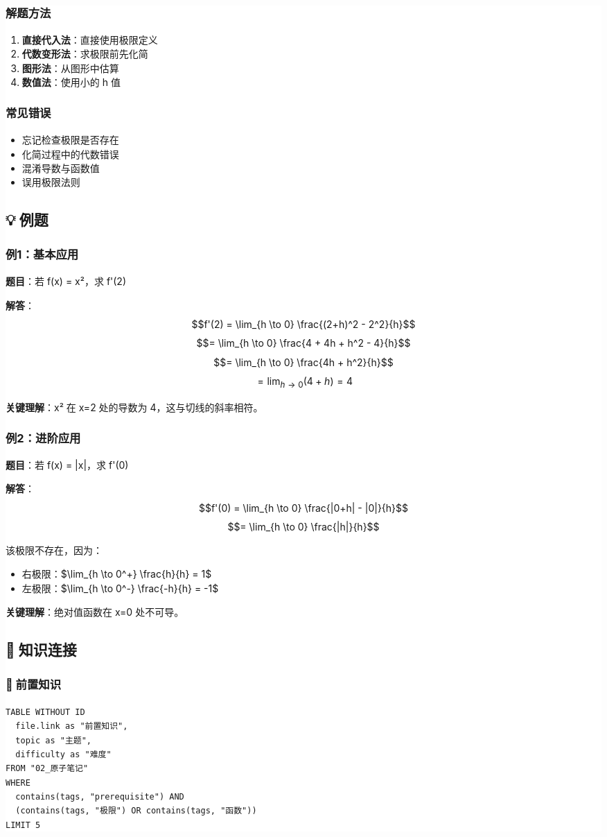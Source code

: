 ### 解题方法
1. **直接代入法**：直接使用极限定义
2. **代数变形法**：求极限前先化简
3. **图形法**：从图形中估算
4. **数值法**：使用小的 h 值

### 常见错误
- 忘记检查极限是否存在
- 化简过程中的代数错误
- 混淆导数与函数值
- 误用极限法则

## 💡 例题

### 例1：基本应用
**题目**：若 f(x) = x²，求 f'(2)

**解答**：
$$f'(2) = \lim_{h \to 0} \frac{(2+h)^2 - 2^2}{h}$$
$$= \lim_{h \to 0} \frac{4 + 4h + h^2 - 4}{h}$$
$$= \lim_{h \to 0} \frac{4h + h^2}{h}$$
$$= \lim_{h \to 0} (4 + h) = 4$$

**关键理解**：x² 在 x=2 处的导数为 4，这与切线的斜率相符。

### 例2：进阶应用
**题目**：若 f(x) = |x|，求 f'(0)

**解答**：
$$f'(0) = \lim_{h \to 0} \frac{|0+h| - |0|}{h}$$
$$= \lim_{h \to 0} \frac{|h|}{h}$$

该极限不存在，因为：
- 右极限：$\lim_{h \to 0^+} \frac{h}{h} = 1$
- 左极限：$\lim_{h \to 0^-} \frac{-h}{h} = -1$

**关键理解**：绝对值函数在 x=0 处不可导。

## 🔗 知识连接

### 🔄 前置知识
```dataview
TABLE WITHOUT ID
  file.link as "前置知识",
  topic as "主题",
  difficulty as "难度"
FROM "02_原子笔记"
WHERE 
  contains(tags, "prerequisite") AND
  (contains(tags, "极限") OR contains(tags, "函数"))
LIMIT 5
```
